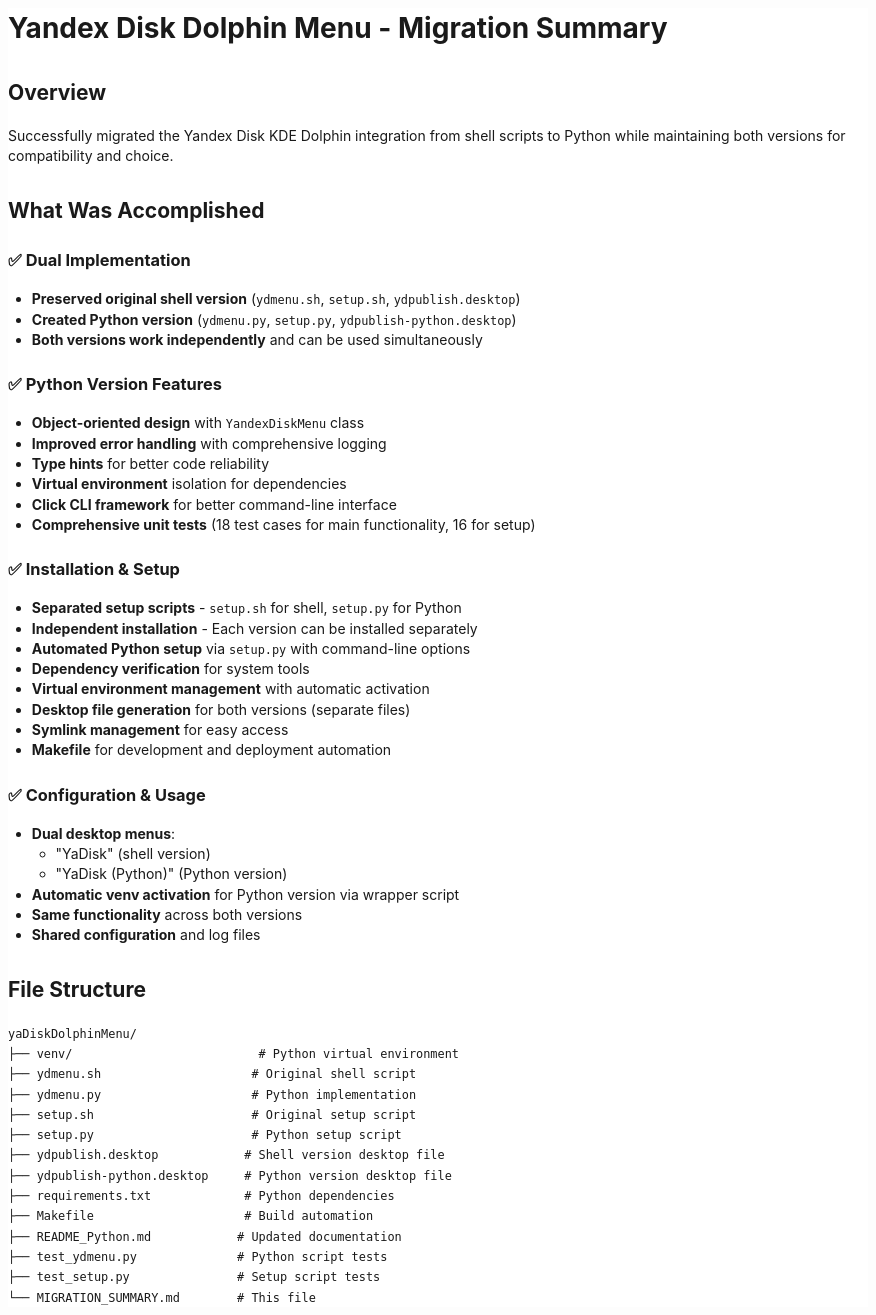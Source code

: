 # Yandex Disk Dolphin Menu - Migration Summary

## Overview
Successfully migrated the Yandex Disk KDE Dolphin integration from shell scripts to Python while maintaining both versions for compatibility and choice.

## What Was Accomplished

### ✅ **Dual Implementation**
- **Preserved original shell version** (`ydmenu.sh`, `setup.sh`, `ydpublish.desktop`)
- **Created Python version** (`ydmenu.py`, `setup.py`, `ydpublish-python.desktop`)
- **Both versions work independently** and can be used simultaneously

### ✅ **Python Version Features**
- **Object-oriented design** with `YandexDiskMenu` class
- **Improved error handling** with comprehensive logging
- **Type hints** for better code reliability
- **Virtual environment** isolation for dependencies
- **Click CLI framework** for better command-line interface
- **Comprehensive unit tests** (18 test cases for main functionality, 16 for setup)

### ✅ **Installation & Setup**
- **Separated setup scripts** - `setup.sh` for shell, `setup.py` for Python
- **Independent installation** - Each version can be installed separately
- **Automated Python setup** via `setup.py` with command-line options
- **Dependency verification** for system tools
- **Virtual environment management** with automatic activation
- **Desktop file generation** for both versions (separate files)
- **Symlink management** for easy access
- **Makefile** for development and deployment automation

### ✅ **Configuration & Usage**
- **Dual desktop menus**: 
  - "YaDisk" (shell version)
  - "YaDisk (Python)" (Python version)
- **Automatic venv activation** for Python version via wrapper script
- **Same functionality** across both versions
- **Shared configuration** and log files

## File Structure

```
yaDiskDolphinMenu/
├── venv/                          # Python virtual environment
├── ydmenu.sh                     # Original shell script
├── ydmenu.py                     # Python implementation
├── setup.sh                      # Original setup script
├── setup.py                      # Python setup script
├── ydpublish.desktop            # Shell version desktop file
├── ydpublish-python.desktop     # Python version desktop file
├── requirements.txt             # Python dependencies
├── Makefile                     # Build automation
├── README_Python.md            # Updated documentation
├── test_ydmenu.py              # Python script tests
├── test_setup.py               # Setup script tests
└── MIGRATION_SUMMARY.md        # This file
```
